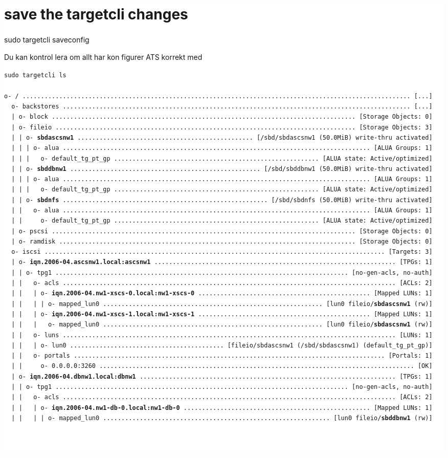 # save the targetcli changes
sudo targetcli saveconfig
</code></pre>

Du kan kontrol lera om allt har kon figurer ATS korrekt med

<pre><code>sudo targetcli ls

o- / .......................................................................................................... [...]
  o- backstores ............................................................................................... [...]
  | o- block ................................................................................... [Storage Objects: 0]
  | o- fileio .................................................................................. [Storage Objects: 3]
  | | o- <b>sbdascsnw1</b> ................................................ [/sbd/sbdascsnw1 (50.0MiB) write-thru activated]
  | | | o- alua .................................................................................... [ALUA Groups: 1]
  | | |   o- default_tg_pt_gp ........................................................ [ALUA state: Active/optimized]
  | | o- <b>sbddbnw1</b> .................................................... [/sbd/sbddbnw1 (50.0MiB) write-thru activated]
  | | | o- alua .................................................................................... [ALUA Groups: 1]
  | | |   o- default_tg_pt_gp ........................................................ [ALUA state: Active/optimized]
  | | o- <b>sbdnfs</b> ........................................................ [/sbd/sbdnfs (50.0MiB) write-thru activated]
  | |   o- alua .................................................................................... [ALUA Groups: 1]
  | |     o- default_tg_pt_gp ........................................................ [ALUA state: Active/optimized]
  | o- pscsi ................................................................................... [Storage Objects: 0]
  | o- ramdisk ................................................................................. [Storage Objects: 0]
  o- iscsi ............................................................................................. [Targets: 3]
  | o- <b>iqn.2006-04.ascsnw1.local:ascsnw1</b> .................................................................. [TPGs: 1]
  | | o- tpg1 ................................................................................ [no-gen-acls, no-auth]
  | |   o- acls ........................................................................................... [ACLs: 2]
  | |   | o- <b>iqn.2006-04.nw1-xscs-0.local:nw1-xscs-0</b> ............................................... [Mapped LUNs: 1]
  | |   | | o- mapped_lun0 ............................................................ [lun0 fileio/<b>sbdascsnw1</b> (rw)]
  | |   | o- <b>iqn.2006-04.nw1-xscs-1.local:nw1-xscs-1</b> ............................................... [Mapped LUNs: 1]
  | |   |   o- mapped_lun0 ............................................................ [lun0 fileio/<b>sbdascsnw1</b> (rw)]
  | |   o- luns ........................................................................................... [LUNs: 1]
  | |   | o- lun0 .......................................... [fileio/sbdascsnw1 (/sbd/sbdascsnw1) (default_tg_pt_gp)]
  | |   o- portals ..................................................................................... [Portals: 1]
  | |     o- 0.0.0.0:3260 ...................................................................................... [OK]
  | o- <b>iqn.2006-04.dbnw1.local:dbnw1</b> ...................................................................... [TPGs: 1]
  | | o- tpg1 ................................................................................ [no-gen-acls, no-auth]
  | |   o- acls ........................................................................................... [ACLs: 2]
  | |   | o- <b>iqn.2006-04.nw1-db-0.local:nw1-db-0</b> ................................................... [Mapped LUNs: 1]
  | |   | | o- mapped_lun0 .............................................................. [lun0 fileio/<b>sbddbnw1</b> (rw)]